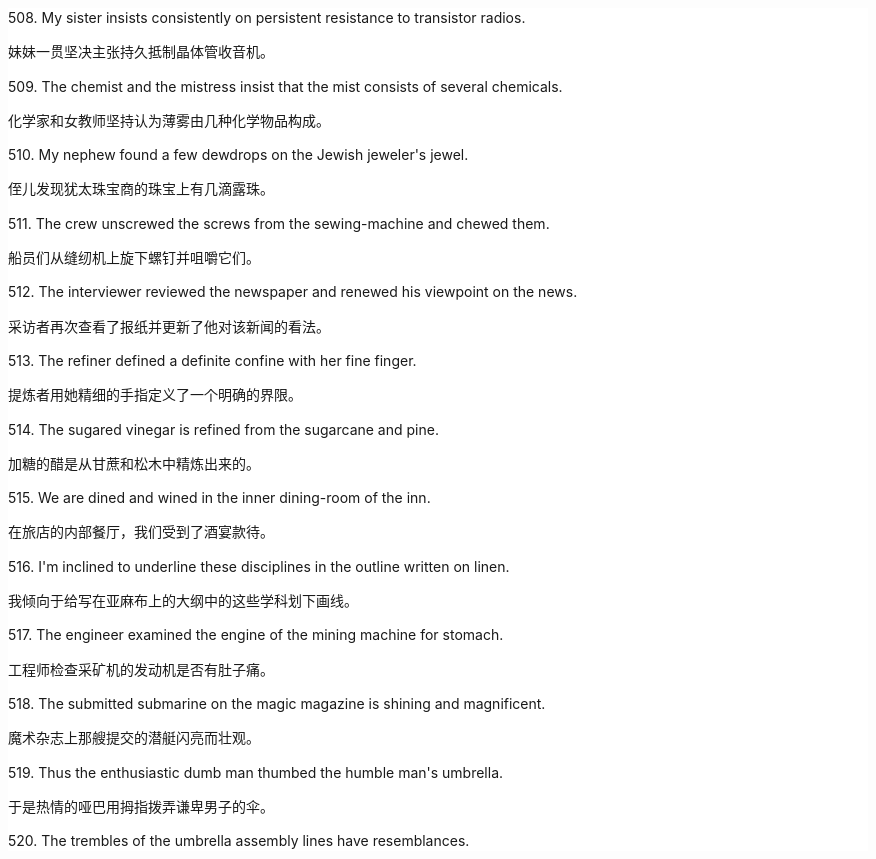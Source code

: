 508\. My sister insists consistently on persistent resistance to transistor radios.

&#x20;    妹妹一贯坚决主张持久抵制晶体管收音机。



509\. The chemist and the mistress insist that the mist consists of several chemicals.

&#x20;    化学家和女教师坚持认为薄雾由几种化学物品构成。



510\. My nephew found a few dewdrops on the Jewish jeweler's jewel.

&#x20;    侄儿发现犹太珠宝商的珠宝上有几滴露珠。



511\. The crew unscrewed the screws from the sewing-machine and chewed them.

&#x20;    船员们从缝纫机上旋下螺钉并咀嚼它们。



512\. The interviewer reviewed the newspaper and renewed his viewpoint on the news.

&#x20;    采访者再次查看了报纸并更新了他对该新闻的看法。



513\. The refiner defined a definite confine with her fine finger.

&#x20;    提炼者用她精细的手指定义了一个明确的界限。



514\. The sugared vinegar is refined from the sugarcane and pine.

&#x20;    加糖的醋是从甘蔗和松木中精炼出来的。



515\. We are dined and wined in the inner dining-room of the inn.

&#x20;    在旅店的内部餐厅，我们受到了酒宴款待。



516\. I'm inclined to underline these disciplines in the outline written on linen.

&#x20;    我倾向于给写在亚麻布上的大纲中的这些学科划下画线。



517\. The engineer examined the engine of the mining machine for stomach.

&#x20;    工程师检查采矿机的发动机是否有肚子痛。



518\. The submitted submarine on the magic magazine is shining and magnificent.

&#x20;    魔术杂志上那艘提交的潜艇闪亮而壮观。



519\. Thus the enthusiastic dumb man thumbed the humble man's umbrella.

&#x20;    于是热情的哑巴用拇指拨弄谦卑男子的伞。



520\. The trembles of the umbrella assembly lines have resemblances.
